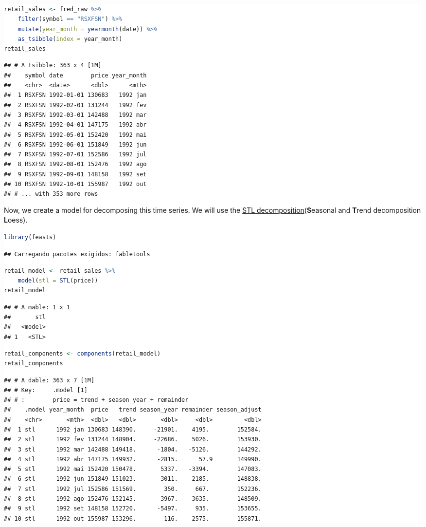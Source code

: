 ```r
retail_sales <- fred_raw %>% 
    filter(symbol == "RSXFSN") %>% 
    mutate(year_month = yearmonth(date)) %>% 
    as_tsibble(index = year_month) 
retail_sales
```

```
## # A tsibble: 363 x 4 [1M]
##    symbol date        price year_month
##    <chr>  <date>      <dbl>      <mth>
##  1 RSXFSN 1992-01-01 130683   1992 jan
##  2 RSXFSN 1992-02-01 131244   1992 fev
##  3 RSXFSN 1992-03-01 142488   1992 mar
##  4 RSXFSN 1992-04-01 147175   1992 abr
##  5 RSXFSN 1992-05-01 152420   1992 mai
##  6 RSXFSN 1992-06-01 151849   1992 jun
##  7 RSXFSN 1992-07-01 152586   1992 jul
##  8 RSXFSN 1992-08-01 152476   1992 ago
##  9 RSXFSN 1992-09-01 148158   1992 set
## 10 RSXFSN 1992-10-01 155987   1992 out
## # ... with 353 more rows
```

Now, we create a model for decomposing this time series. We will use the [STL decomposition](https://otexts.com/fpp2/stl.html)(**S**easonal and **T**rend decomposition **L**oess).

```r
library(feasts) 
```

```
## Carregando pacotes exigidos: fabletools
```

```r
retail_model <- retail_sales %>% 
    model(stl = STL(price))
retail_model
```

```
## # A mable: 1 x 1
##       stl
##   <model>
## 1   <STL>
```


```r
retail_components <- components(retail_model)
retail_components
```

```
## # A dable: 363 x 7 [1M]
## # Key:     .model [1]
## # :        price = trend + season_year + remainder
##    .model year_month  price   trend season_year remainder season_adjust
##    <chr>       <mth>  <dbl>   <dbl>       <dbl>     <dbl>         <dbl>
##  1 stl      1992 jan 130683 148390.     -21901.    4195.        152584.
##  2 stl      1992 fev 131244 148904.     -22686.    5026.        153930.
##  3 stl      1992 mar 142488 149418.      -1804.   -5126.        144292.
##  4 stl      1992 abr 147175 149932.      -2815.      57.9       149990.
##  5 stl      1992 mai 152420 150478.       5337.   -3394.        147083.
##  6 stl      1992 jun 151849 151023.       3011.   -2185.        148838.
##  7 stl      1992 jul 152586 151569.        350.     667.        152236.
##  8 stl      1992 ago 152476 152145.       3967.   -3635.        148509.
##  9 stl      1992 set 148158 152720.      -5497.     935.        153655.
## 10 stl      1992 out 155987 153296.        116.    2575.        155871.
```
